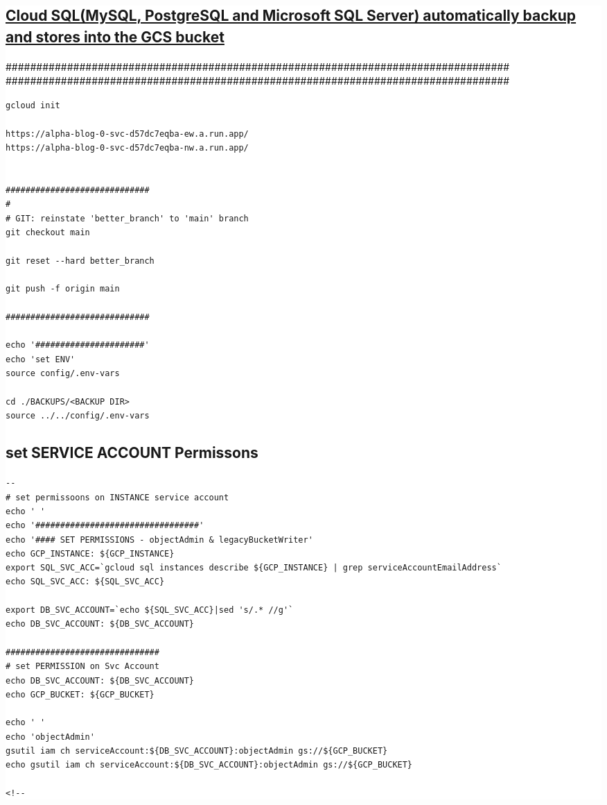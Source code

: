 
## [Cloud SQL(MySQL, PostgreSQL and Microsoft SQL Server) automatically backup and stores into the GCS bucket](https://medium.com/google-cloud/cloud-sql-mysql-postgresql-and-microsoft-sql-server-automatically-backup-and-stores-into-the-gcs-d01cf3677c67)


##################################################################################
##################################################################################

```
gcloud init

https://alpha-blog-0-svc-d57dc7eqba-ew.a.run.app/
https://alpha-blog-0-svc-d57dc7eqba-nw.a.run.app/


#############################
#
# GIT: reinstate 'better_branch' to 'main' branch
git checkout main

git reset --hard better_branch

git push -f origin main

#############################

echo '######################'
echo 'set ENV'
source config/.env-vars

cd ./BACKUPS/<BACKUP DIR>
source ../../config/.env-vars

```

## set SERVICE ACCOUNT Permissons
```
--
# set permissoons on INSTANCE service account
echo ' '
echo '#################################'
echo '#### SET PERMISSIONS - objectAdmin & legacyBucketWriter'
echo GCP_INSTANCE: ${GCP_INSTANCE}
export SQL_SVC_ACC=`gcloud sql instances describe ${GCP_INSTANCE} | grep serviceAccountEmailAddress`
echo SQL_SVC_ACC: ${SQL_SVC_ACC}

export DB_SVC_ACCOUNT=`echo ${SQL_SVC_ACC}|sed 's/.* //g'`
echo DB_SVC_ACCOUNT: ${DB_SVC_ACCOUNT}

###############################
# set PERMISSION on Svc Account
echo DB_SVC_ACCOUNT: ${DB_SVC_ACCOUNT}
echo GCP_BUCKET: ${GCP_BUCKET}

echo ' '
echo 'objectAdmin'
gsutil iam ch serviceAccount:${DB_SVC_ACCOUNT}:objectAdmin gs://${GCP_BUCKET}
echo gsutil iam ch serviceAccount:${DB_SVC_ACCOUNT}:objectAdmin gs://${GCP_BUCKET}

<!-- 
```